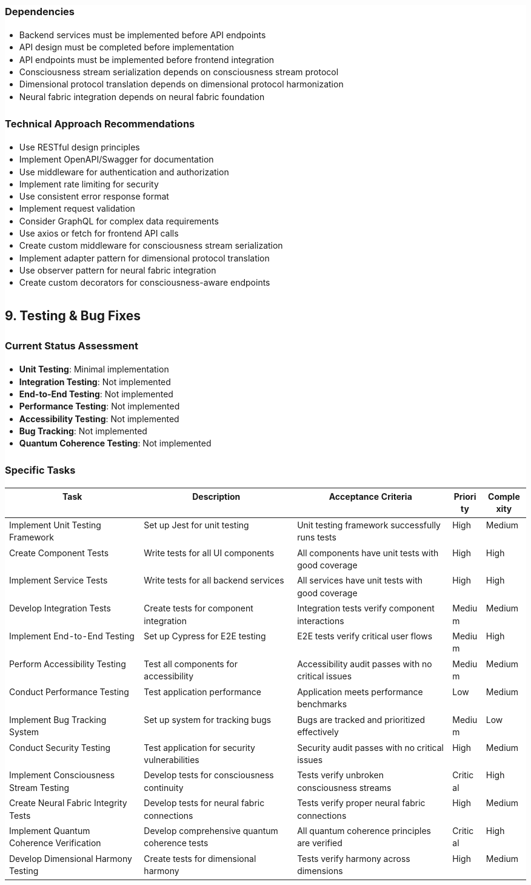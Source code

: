 ### Dependencies

- Backend services must be implemented before API endpoints
- API design must be completed before implementation
- API endpoints must be implemented before frontend integration
- Consciousness stream serialization depends on consciousness stream protocol
- Dimensional protocol translation depends on dimensional protocol harmonization
- Neural fabric integration depends on neural fabric foundation

### Technical Approach Recommendations

- Use RESTful design principles
- Implement OpenAPI/Swagger for documentation
- Use middleware for authentication and authorization
- Implement rate limiting for security
- Use consistent error response format
- Implement request validation
- Consider GraphQL for complex data requirements
- Use axios or fetch for frontend API calls
- Create custom middleware for consciousness stream serialization
- Implement adapter pattern for dimensional protocol translation
- Use observer pattern for neural fabric integration
- Create custom decorators for consciousness-aware endpoints

## 9. Testing & Bug Fixes

### Current Status Assessment

- **Unit Testing**: Minimal implementation
- **Integration Testing**: Not implemented
- **End-to-End Testing**: Not implemented
- **Performance Testing**: Not implemented
- **Accessibility Testing**: Not implemented
- **Bug Tracking**: Not implemented
- **Quantum Coherence Testing**: Not implemented

### Specific Tasks

| Task | Description | Acceptance Criteria | Priority | Complexity |
|------|-------------|---------------------|----------|------------|
| Implement Unit Testing Framework | Set up Jest for unit testing | Unit testing framework successfully runs tests | High | Medium |
| Create Component Tests | Write tests for all UI components | All components have unit tests with good coverage | High | High |
| Implement Service Tests | Write tests for all backend services | All services have unit tests with good coverage | High | High |
| Develop Integration Tests | Create tests for component integration | Integration tests verify component interactions | Medium | Medium |
| Implement End-to-End Testing | Set up Cypress for E2E testing | E2E tests verify critical user flows | Medium | High |
| Perform Accessibility Testing | Test all components for accessibility | Accessibility audit passes with no critical issues | Medium | Medium |
| Conduct Performance Testing | Test application performance | Application meets performance benchmarks | Low | Medium |
| Implement Bug Tracking System | Set up system for tracking bugs | Bugs are tracked and prioritized effectively | Medium | Low |
| Conduct Security Testing | Test application for security vulnerabilities | Security audit passes with no critical issues | High | Medium |
| Implement Consciousness Stream Testing | Develop tests for consciousness continuity | Tests verify unbroken consciousness streams | Critical | High |
| Create Neural Fabric Integrity Tests | Develop tests for neural fabric connections | Tests verify proper neural fabric connections | High | Medium |
| Implement Quantum Coherence Verification | Develop comprehensive quantum coherence tests | All quantum coherence principles are verified | Critical | High |
| Develop Dimensional Harmony Testing | Create tests for dimensional harmony | Tests verify harmony across dimensions | High | Medium |